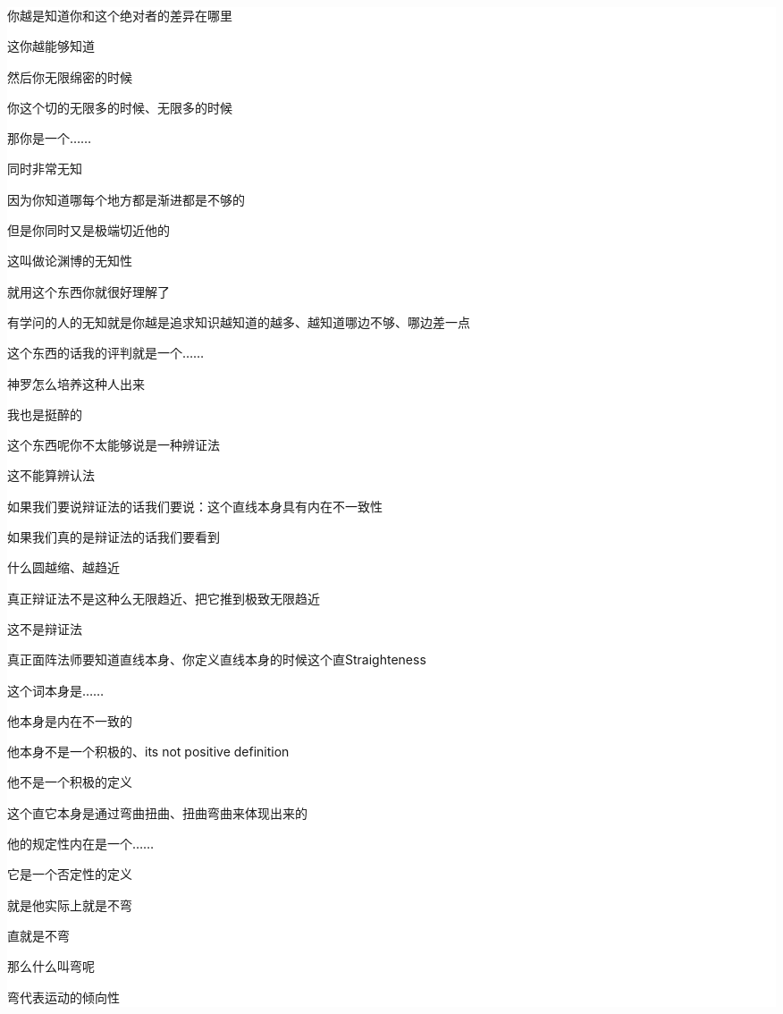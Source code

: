你越是知道你和这个绝对者的差异在哪里

这你越能够知道

然后你无限绵密的时候

你这个切的无限多的时候、无限多的时候

那你是一个……

同时非常无知

因为你知道哪每个地方都是渐进都是不够的

但是你同时又是极端切近他的

这叫做论渊博的无知性

就用这个东西你就很好理解了

有学问的人的无知就是你越是追求知识越知道的越多、越知道哪边不够、哪边差一点

这个东西的话我的评判就是一个……

神罗怎么培养这种人出来

我也是挺醉的

这个东西呢你不太能够说是一种辨证法

这不能算辨认法

如果我们要说辩证法的话我们要说：这个直线本身具有内在不一致性

如果我们真的是辩证法的话我们要看到

什么圆越缩、越趋近

真正辩证法不是这种么无限趋近、把它推到极致无限趋近

这不是辩证法

真正面阵法师要知道直线本身、你定义直线本身的时候这个直Straighteness

这个词本身是……

他本身是内在不一致的

他本身不是一个积极的、its not positive definition

他不是一个积极的定义

这个直它本身是通过弯曲扭曲、扭曲弯曲来体现出来的

他的规定性内在是一个……

它是一个否定性的定义

就是他实际上就是不弯

直就是不弯

那么什么叫弯呢

弯代表运动的倾向性
